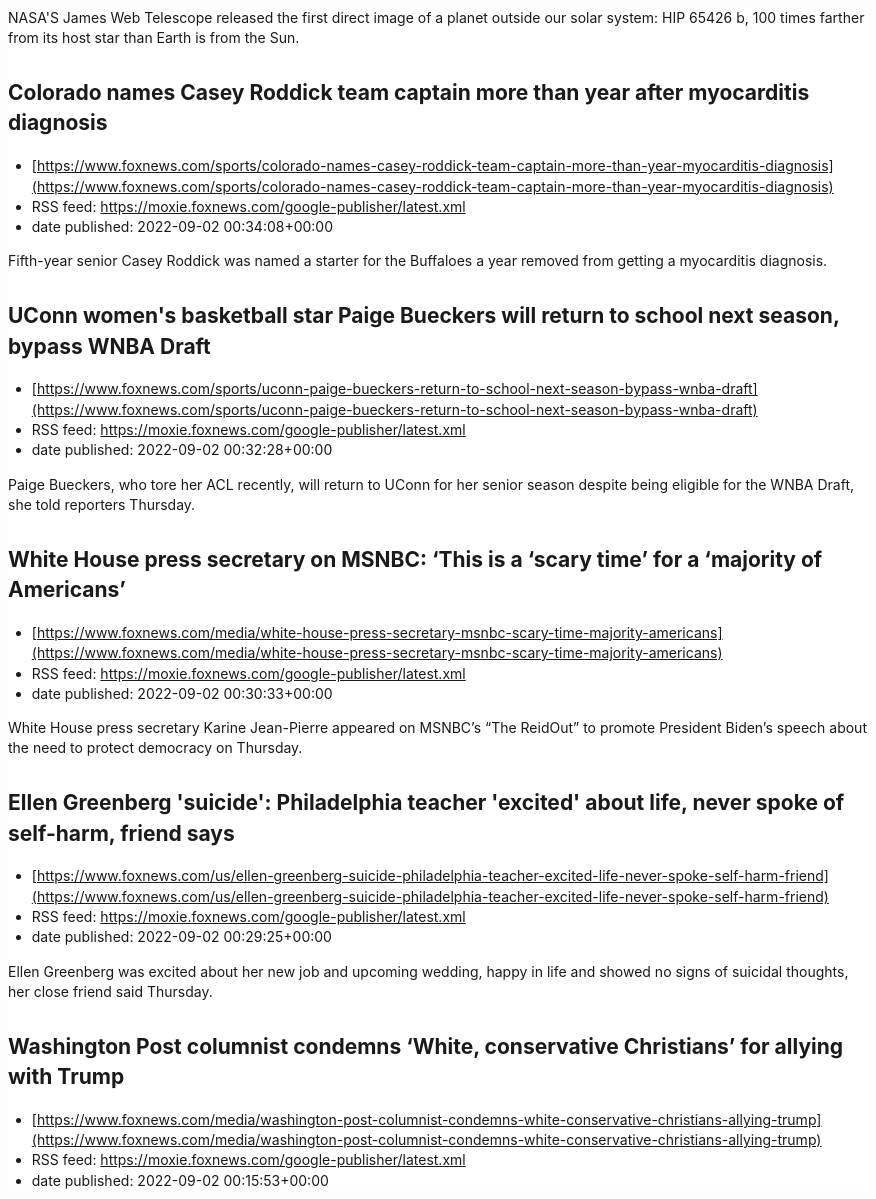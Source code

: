 NASA'S James Web Telescope released the first direct image of a planet outside our solar system: HIP 65426 b, 100 times farther from its host star than Earth is from the Sun.

## Colorado names Casey Roddick team captain more than year after myocarditis diagnosis
 - [https://www.foxnews.com/sports/colorado-names-casey-roddick-team-captain-more-than-year-myocarditis-diagnosis](https://www.foxnews.com/sports/colorado-names-casey-roddick-team-captain-more-than-year-myocarditis-diagnosis)
 - RSS feed: https://moxie.foxnews.com/google-publisher/latest.xml
 - date published: 2022-09-02 00:34:08+00:00

Fifth-year senior Casey Roddick was named a starter for the Buffaloes a year removed from getting a myocarditis diagnosis.

## UConn women's basketball star Paige Bueckers will return to school next season, bypass WNBA Draft
 - [https://www.foxnews.com/sports/uconn-paige-bueckers-return-to-school-next-season-bypass-wnba-draft](https://www.foxnews.com/sports/uconn-paige-bueckers-return-to-school-next-season-bypass-wnba-draft)
 - RSS feed: https://moxie.foxnews.com/google-publisher/latest.xml
 - date published: 2022-09-02 00:32:28+00:00

Paige Bueckers, who tore her ACL recently, will return to UConn for her senior season despite being eligible for the WNBA Draft, she told reporters Thursday.

## White House press secretary on MSNBC: ‘This is a ‘scary time’ for a ‘majority of Americans’
 - [https://www.foxnews.com/media/white-house-press-secretary-msnbc-scary-time-majority-americans](https://www.foxnews.com/media/white-house-press-secretary-msnbc-scary-time-majority-americans)
 - RSS feed: https://moxie.foxnews.com/google-publisher/latest.xml
 - date published: 2022-09-02 00:30:33+00:00

White House press secretary Karine Jean-Pierre appeared on MSNBC’s “The ReidOut” to promote President Biden’s speech about the need to protect democracy on Thursday.

## Ellen Greenberg 'suicide': Philadelphia teacher 'excited' about life, never spoke of self-harm, friend says
 - [https://www.foxnews.com/us/ellen-greenberg-suicide-philadelphia-teacher-excited-life-never-spoke-self-harm-friend](https://www.foxnews.com/us/ellen-greenberg-suicide-philadelphia-teacher-excited-life-never-spoke-self-harm-friend)
 - RSS feed: https://moxie.foxnews.com/google-publisher/latest.xml
 - date published: 2022-09-02 00:29:25+00:00

Ellen Greenberg was excited about her new job and upcoming wedding, happy in life and showed no signs of suicidal thoughts, her close friend said Thursday.

## Washington Post columnist condemns ‘White, conservative Christians’ for allying with Trump
 - [https://www.foxnews.com/media/washington-post-columnist-condemns-white-conservative-christians-allying-trump](https://www.foxnews.com/media/washington-post-columnist-condemns-white-conservative-christians-allying-trump)
 - RSS feed: https://moxie.foxnews.com/google-publisher/latest.xml
 - date published: 2022-09-02 00:15:53+00:00
